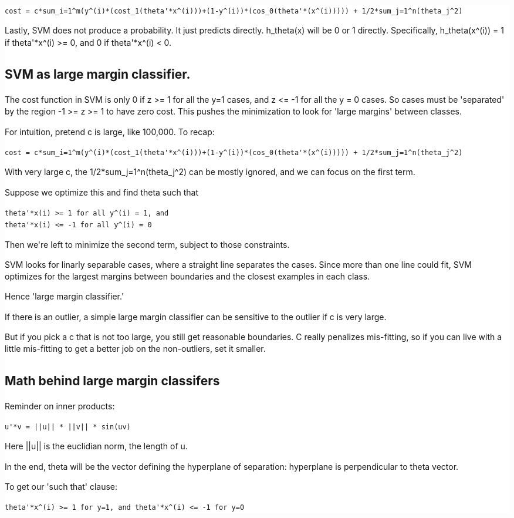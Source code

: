     cost = c*sum_i=1^m(y^(i)*(cost_1(theta'*x^(i)))+(1-y^(i))*(cos_0(theta'*(x^(i))))) + 1/2*sum_j=1^n(theta_j^2)

Lastly, SVM does not produce a probability. It just predicts directly.
h_theta(x) will be 0 or 1 directly. Specifically, h_theta(x^(i)) = 1
if theta'*x^(i) >= 0, and 0 if theta'*x^(i) < 0.


## SVM as large margin classifier.

The cost function in SVM is only 0 if z >= 1 for all the y=1 cases,
and z <= -1 for all the y = 0 cases. So cases must be 'separated' by
the region -1 >= z >= 1 to have zero cost. This pushes the minimization
to look for 'large margins' between classes.

For intuition, pretend c is large, like 100,000. To recap:

    cost = c*sum_i=1^m(y^(i)*(cost_1(theta'*x^(i)))+(1-y^(i))*(cos_0(theta'*(x^(i))))) + 1/2*sum_j=1^n(theta_j^2)

With very large c, the 1/2*sum_j=1^n(theta_j^2) can be mostly ignored,
and we can focus on the first term.

Suppose we optimize this and find theta such that

    theta'*x(i) >= 1 for all y^(i) = 1, and
    theta'*x(i) <= -1 for all y^(i) = 0

Then we're left to minimize the second term, subject to those constraints.

SVM looks for linarly separable cases, where a straight line separates the
cases. Since more than one line could fit, SVM optimizes for the largest
margins between boundaries and the closest examples in each class.

Hence 'large margin classifier.'

If there is an outlier, a simple large margin classifier can be
sensitive to the outlier if c is very large.

But if you pick a c that is not too large, you still get reasonable
boundaries. C really penalizes mis-fitting, so if you can live with
a little mis-fitting to get a better job on the non-outliers, set
it smaller.


## Math behind large margin classifers

Reminder on inner products:

    u'*v = ||u|| * ||v|| * sin(uv)

Here ||u|| is the euclidian norm, the length of u.

In the end, theta will be the vector defining the hyperplane of
separation: hyperplane is perpendicular to theta vector.

To get our 'such that' clause:

    theta'*x^(i) >= 1 for y=1, and theta'*x^(i) <= -1 for y=0
